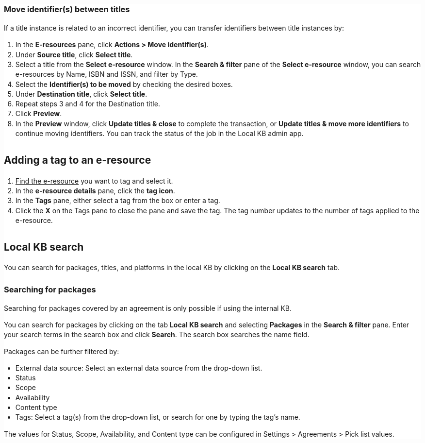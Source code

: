 
### Move identifier(s) between titles

If a title instance is related to an incorrect identifier, you can transfer identifiers between title instances by:


1. In the **E-resources** pane, click **Actions > Move identifier(s)**.
2. Under **Source title**, click **Select title**.
3. Select a title from the **Select e-resource** window. In the **Search & filter** pane of the **Select e-resource** window, you can search e-resources by Name, ISBN and ISSN, and filter by Type.
4. Select the **Identifier(s) to be moved** by checking the desired boxes.
5. Under **Destination title**, click **Select title**.
6. Repeat steps 3 and 4 for the Destination title.
7. Click **Preview**.
8. In the **Preview** window, click **Update titles & close** to complete the transaction, or **Update titles & move more identifiers** to continue moving identifiers. You can track the status of the job in the Local KB admin app.


## Adding a tag to an e-resource



1. [Find the e-resource](#searching-for-e-resources) you want to tag and select it.
2. In the **e-resource details** pane, click the **tag icon**.
3. In the **Tags** pane, either select a tag from the box or enter a tag.
4. Click the **X** on the Tags pane to close the pane and save the tag. The tag number updates to the number of tags applied to the e-resource.


## Local KB search

You can search for packages, titles, and platforms in the local KB by clicking on the **Local KB search** tab. 


### Searching for packages

Searching for packages covered by an agreement is only possible if using the internal KB. 

You can search for packages by clicking on the tab **Local KB search** and selecting **Packages** in the **Search & filter** pane. Enter your search terms in the search box and click **Search**. The search box searches the name field.

Packages can be further filtered by: 

* External data source: Select an external data source from the drop-down list. 
* Status
* Scope
* Availability
* Content type
* Tags: Select a tag(s) from the drop-down list, or search for one by typing the tag’s name. 

The values for Status, Scope, Availability, and Content type can be configured in Settings > Agreements > Pick list values. 
